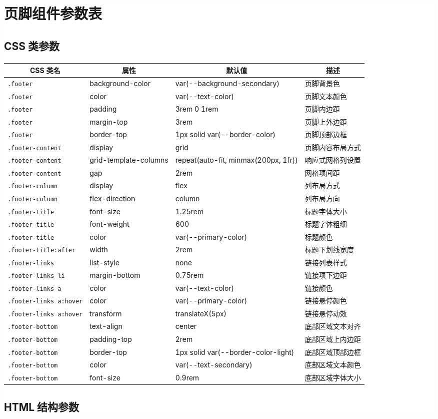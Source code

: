 # 页脚组件参数表

## CSS 类参数

| CSS 类名                | 属性                  | 默认值                               | 描述             |
| ----------------------- | --------------------- | ------------------------------------ | ---------------- |
| `.footer`               | background-color      | var(--background-secondary)          | 页脚背景色       |
| `.footer`               | color                 | var(--text-color)                    | 页脚文本颜色     |
| `.footer`               | padding               | 3rem 0 1rem                          | 页脚内边距       |
| `.footer`               | margin-top            | 3rem                                 | 页脚上外边距     |
| `.footer`               | border-top            | 1px solid var(--border-color)        | 页脚顶部边框     |
| `.footer-content`       | display               | grid                                 | 页脚内容布局方式 |
| `.footer-content`       | grid-template-columns | repeat(auto-fit, minmax(200px, 1fr)) | 响应式网格列设置 |
| `.footer-content`       | gap                   | 2rem                                 | 网格项间距       |
| `.footer-column`        | display               | flex                                 | 列布局方式       |
| `.footer-column`        | flex-direction        | column                               | 列布局方向       |
| `.footer-title`         | font-size             | 1.25rem                              | 标题字体大小     |
| `.footer-title`         | font-weight           | 600                                  | 标题字体粗细     |
| `.footer-title`         | color                 | var(--primary-color)                 | 标题颜色         |
| `.footer-title:after`   | width                 | 2rem                                 | 标题下划线宽度   |
| `.footer-links`         | list-style            | none                                 | 链接列表样式     |
| `.footer-links li`      | margin-bottom         | 0.75rem                              | 链接项下边距     |
| `.footer-links a`       | color                 | var(--text-color)                    | 链接颜色         |
| `.footer-links a:hover` | color                 | var(--primary-color)                 | 链接悬停颜色     |
| `.footer-links a:hover` | transform             | translateX(5px)                      | 链接悬停动效     |
| `.footer-bottom`        | text-align            | center                               | 底部区域文本对齐 |
| `.footer-bottom`        | padding-top           | 2rem                                 | 底部区域上内边距 |
| `.footer-bottom`        | border-top            | 1px solid var(--border-color-light)  | 底部区域顶部边框 |
| `.footer-bottom`        | color                 | var(--text-secondary)                | 底部区域文本颜色 |
| `.footer-bottom`        | font-size             | 0.9rem                               | 底部区域字体大小 |

## HTML 结构参数

